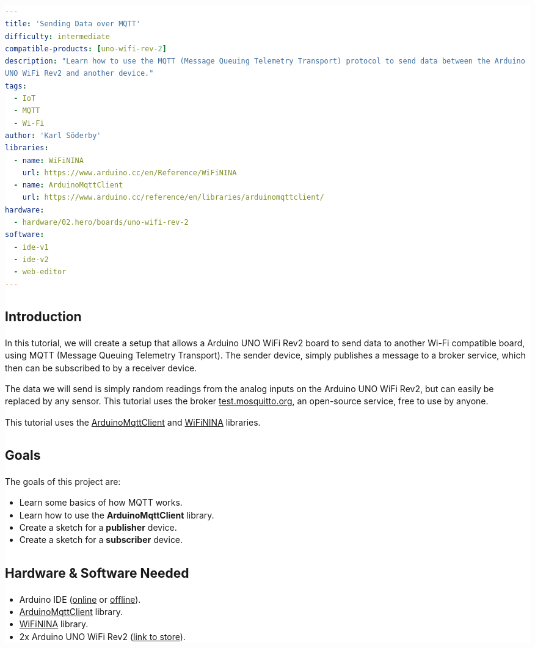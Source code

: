 ```yaml
---
title: 'Sending Data over MQTT'
difficulty: intermediate
compatible-products: [uno-wifi-rev-2]
description: "Learn how to use the MQTT (Message Queuing Telemetry Transport) protocol to send data between the Arduino UNO WiFi Rev2 and another device."
tags: 
  - IoT
  - MQTT
  - Wi-Fi
author: 'Karl Söderby'
libraries: 
  - name: WiFiNINA
    url: https://www.arduino.cc/en/Reference/WiFiNINA
  - name: ArduinoMqttClient
    url: https://www.arduino.cc/reference/en/libraries/arduinomqttclient/
hardware:
  - hardware/02.hero/boards/uno-wifi-rev-2
software:
  - ide-v1
  - ide-v2
  - web-editor
---
```


## Introduction 

In this tutorial, we will create a setup that allows a Arduino UNO WiFi Rev2 board to send data to another Wi-Fi compatible board, using MQTT (Message Queuing Telemetry Transport). The sender device, simply publishes a message to a broker service, which then can be subscribed to by a receiver device. 

The data we will send is simply random readings from the analog inputs on the Arduino UNO WiFi Rev2, but can easily be replaced by any sensor. This tutorial uses the broker [test.mosquitto.org](https://test.mosquitto.org/), an open-source service, free to use by anyone.

This tutorial uses the [ArduinoMqttClient](https://github.com/arduino-libraries/ArduinoMqttClient) and [WiFiNINA](https://www.arduino.cc/en/Reference/WiFiNINA) libraries.

## Goals

The goals of this project are:

- Learn some basics of how MQTT works.
- Learn how to use the **ArduinoMqttClient** library.
- Create a sketch for a **publisher** device.
- Create a sketch for a **subscriber** device. 

## Hardware & Software Needed

- Arduino IDE ([online](https://create.arduino.cc/) or [offline](https://www.arduino.cc/en/main/software)).
- [ArduinoMqttClient](https://github.com/arduino-libraries/ArduinoMqttClient) library.
- [WiFiNINA](https://www.arduino.cc/en/Reference/WiFiNINA) library.
- 2x Arduino UNO WiFi Rev2 ([link to store](https://store.arduino.cc/arduino-uno-wifi-rev2)).
